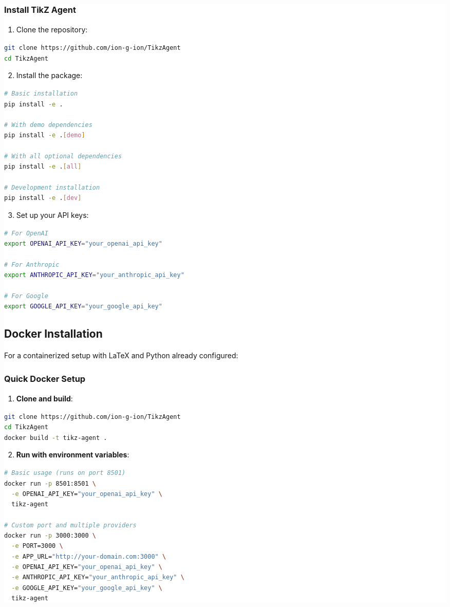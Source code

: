 ### Install TikZ Agent

1. Clone the repository:
```bash
git clone https://github.com/ion-g-ion/TikzAgent
cd TikzAgent
```

2. Install the package:
```bash
# Basic installation
pip install -e .

# With demo dependencies
pip install -e .[demo]

# With all optional dependencies
pip install -e .[all]

# Development installation
pip install -e .[dev]
```

3. Set up your API keys:
```bash
# For OpenAI
export OPENAI_API_KEY="your_openai_api_key"

# For Anthropic
export ANTHROPIC_API_KEY="your_anthropic_api_key"

# For Google
export GOOGLE_API_KEY="your_google_api_key"
```

## Docker Installation

For a containerized setup with LaTeX and Python already configured:

### Quick Docker Setup

1. **Clone and build**:
```bash
git clone https://github.com/ion-g-ion/TikzAgent
cd TikzAgent
docker build -t tikz-agent .
```

2. **Run with environment variables**:
```bash
# Basic usage (runs on port 8501)
docker run -p 8501:8501 \
  -e OPENAI_API_KEY="your_openai_api_key" \
  tikz-agent

# Custom port and multiple providers
docker run -p 3000:3000 \
  -e PORT=3000 \
  -e APP_URL="http://your-domain.com:3000" \
  -e OPENAI_API_KEY="your_openai_api_key" \
  -e ANTHROPIC_API_KEY="your_anthropic_api_key" \
  -e GOOGLE_API_KEY="your_google_api_key" \
  tikz-agent
```
